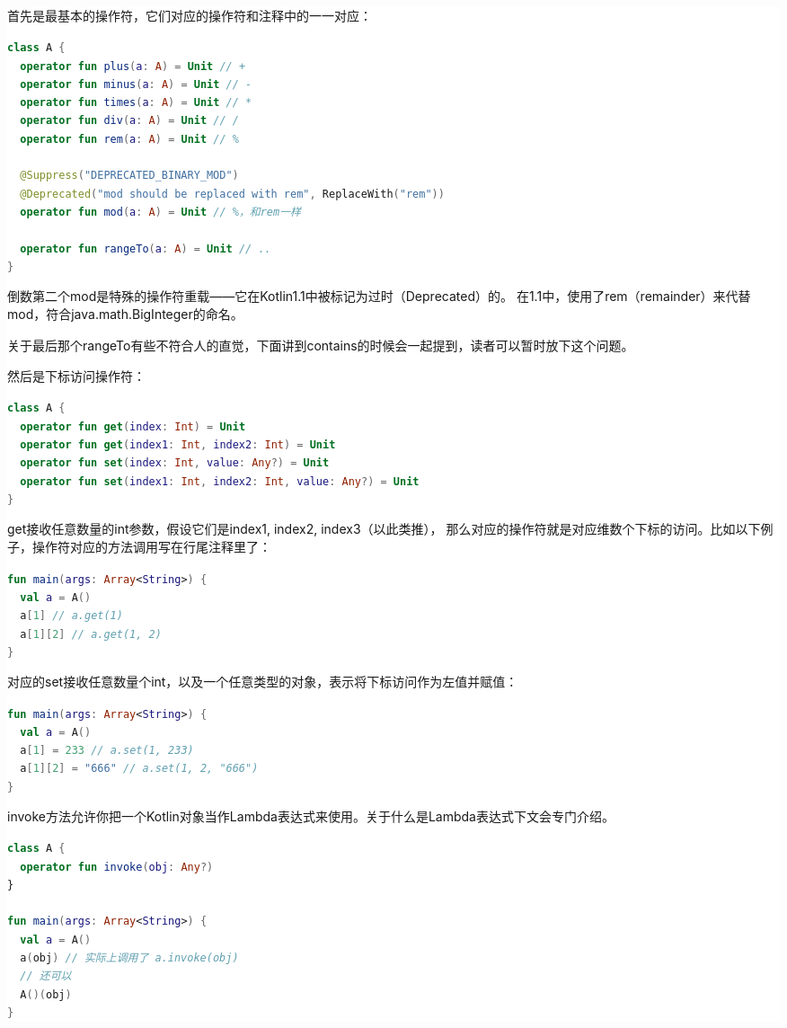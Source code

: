首先是最基本的操作符，它们对应的操作符和注释中的一一对应：

```kotlin
class A {
  operator fun plus(a: A) = Unit // +
  operator fun minus(a: A) = Unit // -
  operator fun times(a: A) = Unit // *
  operator fun div(a: A) = Unit // /
  operator fun rem(a: A) = Unit // %

  @Suppress("DEPRECATED_BINARY_MOD")
  @Deprecated("mod should be replaced with rem", ReplaceWith("rem"))
  operator fun mod(a: A) = Unit // %，和rem一样

  operator fun rangeTo(a: A) = Unit // ..
}
```

倒数第二个mod是特殊的操作符重载——它在Kotlin1.1中被标记为过时（Deprecated）的。
在1.1中，使用了rem（remainder）来代替mod，符合java.math.BigInteger的命名。

关于最后那个rangeTo有些不符合人的直觉，下面讲到contains的时候会一起提到，读者可以暂时放下这个问题。

然后是下标访问操作符：

```kotlin
class A {
  operator fun get(index: Int) = Unit
  operator fun get(index1: Int, index2: Int) = Unit
  operator fun set(index: Int, value: Any?) = Unit
  operator fun set(index1: Int, index2: Int, value: Any?) = Unit
}
```

get接收任意数量的int参数，假设它们是index1, index2, index3（以此类推），
那么对应的操作符就是对应维数个下标的访问。比如以下例子，操作符对应的方法调用写在行尾注释里了：

```kotlin
fun main(args: Array<String>) {
  val a = A()
  a[1] // a.get(1)
  a[1][2] // a.get(1, 2)
}
```

对应的set接收任意数量个int，以及一个任意类型的对象，表示将下标访问作为左值并赋值：

```kotlin
fun main(args: Array<String>) {
  val a = A()
  a[1] = 233 // a.set(1, 233)
  a[1][2] = "666" // a.set(1, 2, "666")
}
```

invoke方法允许你把一个Kotlin对象当作Lambda表达式来使用。关于什么是Lambda表达式下文会专门介绍。

```kotlin
class A {
  operator fun invoke(obj: Any?)
}

fun main(args: Array<String>) {
  val a = A()
  a(obj) // 实际上调用了 a.invoke(obj)
  // 还可以
  A()(obj)
}
```
